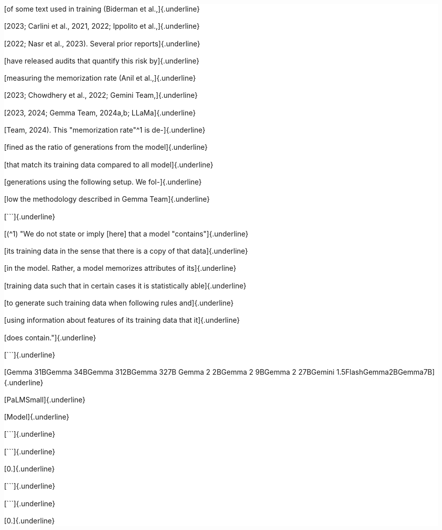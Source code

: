 [of some text used in training (Biderman et al.,]{.underline}

[2023; Carlini et al., 2021, 2022; Ippolito et al.,]{.underline}

[2022; Nasr et al., 2023). Several prior reports]{.underline}

[have released audits that quantify this risk by]{.underline}

[measuring the memorization rate (Anil et al.,]{.underline}

[2023; Chowdhery et al., 2022; Gemini Team,]{.underline}

[2023, 2024; Gemma Team, 2024a,b; LLaMa]{.underline}

[Team, 2024). This "memorization rate"\^1 is de-]{.underline}

[fined as the ratio of generations from the model]{.underline}

[that match its training data compared to all model]{.underline}

[generations using the following setup. We fol-]{.underline}

[low the methodology described in Gemma Team]{.underline}

[\`\`\`]{.underline}

[(\^1) \"We do not state or imply \[here\] that a model
\"contains\"]{.underline}

[its training data in the sense that there is a copy of that
data]{.underline}

[in the model. Rather, a model memorizes attributes of its]{.underline}

[training data such that in certain cases it is statistically
able]{.underline}

[to generate such training data when following rules and]{.underline}

[using information about features of its training data that
it]{.underline}

[does contain.\"]{.underline}

[\`\`\`]{.underline}

[Gemma 31BGemma 34BGemma 312BGemma 327B Gemma 2 2BGemma 2 9BGemma 2
27BGemini 1.5FlashGemma2BGemma7B]{.underline}

[PaLMSmall]{.underline}

[Model]{.underline}

[\`\`\`]{.underline}

[\`\`\`]{.underline}

[0.]{.underline}

[\`\`\`]{.underline}

[\`\`\`]{.underline}

[0.]{.underline}
